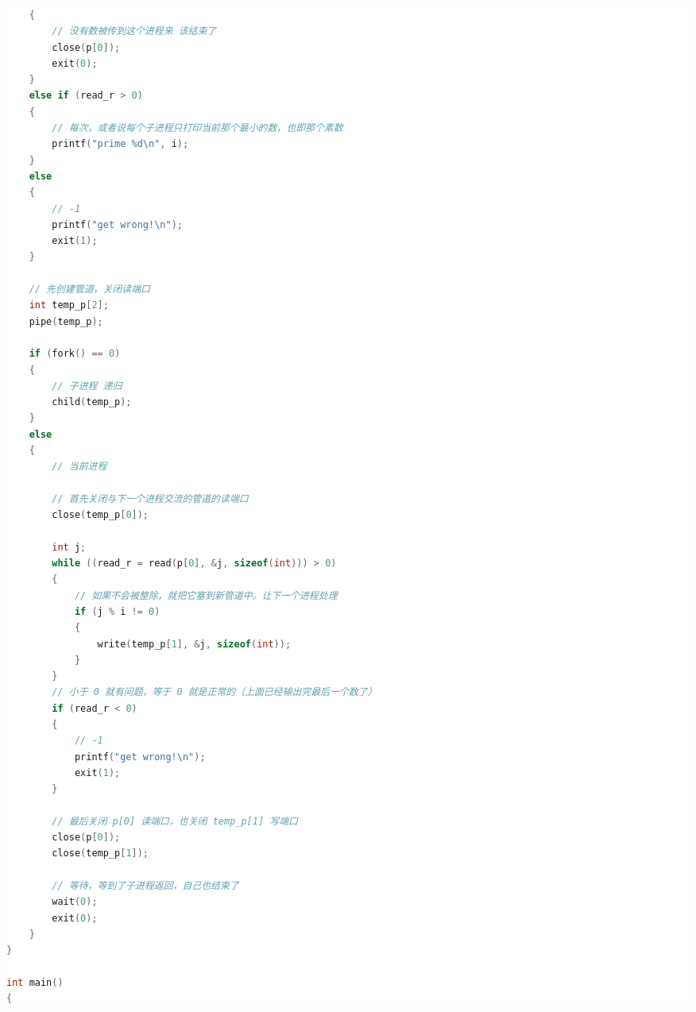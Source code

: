 ```c
    {
        // 没有数被传到这个进程来 该结束了
        close(p[0]);
        exit(0);
    }
    else if (read_r > 0)
    {
        // 每次，或者说每个子进程只打印当前那个最小的数，也即那个素数
        printf("prime %d\n", i);
    }
    else
    {
        // -1
        printf("get wrong!\n");
        exit(1);
    }

    // 先创建管道，关闭读端口
    int temp_p[2];
    pipe(temp_p);

    if (fork() == 0)
    {
        // 子进程 递归
        child(temp_p);
    }
    else
    {
        // 当前进程

        // 首先关闭与下一个进程交流的管道的读端口
        close(temp_p[0]);

        int j;
        while ((read_r = read(p[0], &j, sizeof(int))) > 0)
        {
            // 如果不会被整除，就把它塞到新管道中。让下一个进程处理
            if (j % i != 0)
            {
                write(temp_p[1], &j, sizeof(int));
            }
        }
        // 小于 0 就有问题，等于 0 就是正常的（上面已经输出完最后一个数了）
        if (read_r < 0)
        {
            // -1
            printf("get wrong!\n");
            exit(1);
        }

        // 最后关闭 p[0] 读端口，也关闭 temp_p[1] 写端口
        close(p[0]);
        close(temp_p[1]);

        // 等待，等到了子进程返回，自己也结束了
        wait(0);
        exit(0);
    }
}

int main()
{

```